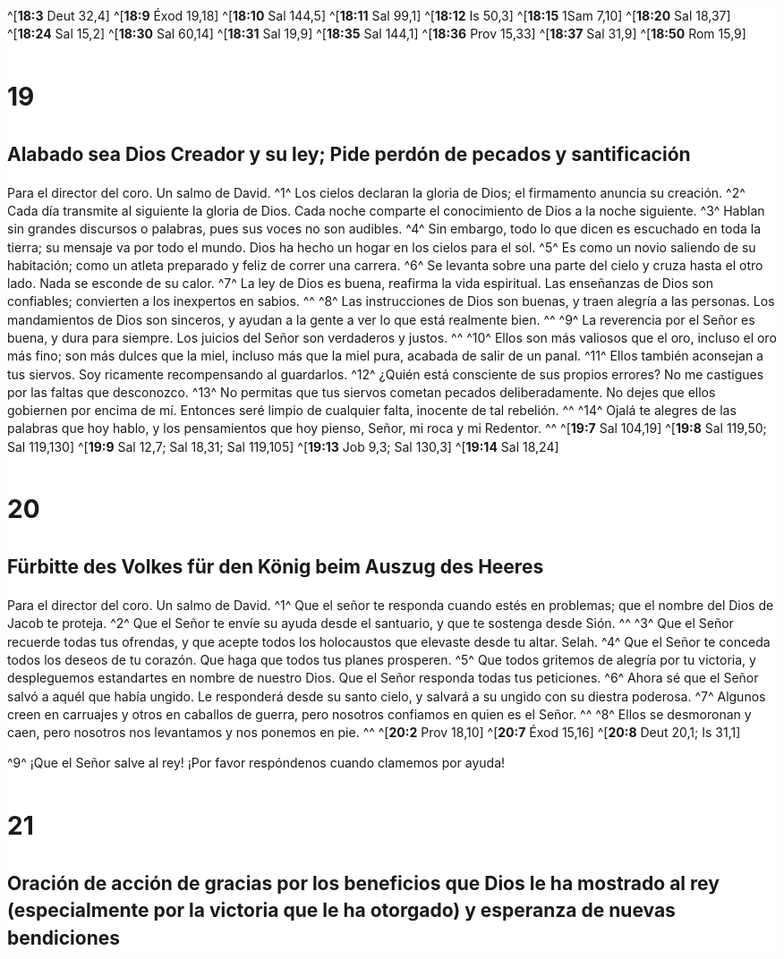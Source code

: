 ^[**18:3** Deut 32,4] ^[**18:9** Éxod 19,18] ^[**18:10** Sal 144,5] ^[**18:11** Sal 99,1] ^[**18:12** Is 50,3] ^[**18:15** 1Sam 7,10] ^[**18:20** Sal 18,37] ^[**18:24** Sal 15,2] ^[**18:30** Sal 60,14] ^[**18:31** Sal 19,9] ^[**18:35** Sal 144,1] ^[**18:36** Prov 15,33] ^[**18:37** Sal 31,9] ^[**18:50** Rom 15,9]

# 19 
## Alabado sea Dios Creador y su ley; Pide perdón de pecados y santificación
Para el director del coro. Un salmo de David. ^1^ Los cielos declaran la gloria de Dios; el firmamento anuncia su creación. ^2^ Cada día transmite al siguiente la gloria de Dios. Cada noche comparte el conocimiento de Dios a la noche siguiente. ^3^ Hablan sin grandes discursos o palabras, pues sus voces no son audibles. ^4^ Sin embargo, todo lo que dicen es escuchado en toda la tierra; su mensaje va por todo el mundo. Dios ha hecho un hogar en los cielos para el sol. ^5^ Es como un novio saliendo de su habitación; como un atleta preparado y feliz de correr una carrera. ^6^ Se levanta sobre una parte del cielo y cruza hasta el otro lado. Nada se esconde de su calor. ^7^ La ley de Dios es buena, reafirma la vida espiritual. Las enseñanzas de Dios son confiables; convierten a los inexpertos en sabios. ^^ ^8^ Las instrucciones de Dios son buenas, y traen alegría a las personas. Los mandamientos de Dios son sinceros, y ayudan a la gente a ver lo que está realmente bien. ^^ ^9^ La reverencia por el Señor es buena, y dura para siempre. Los juicios del Señor son verdaderos y justos. ^^ ^10^ Ellos son más valiosos que el oro, incluso el oro más fino; son más dulces que la miel, incluso más que la miel pura, acabada de salir de un panal. ^11^ Ellos también aconsejan a tus siervos. Soy ricamente recompensando al guardarlos. ^12^ ¿Quién está consciente de sus propios errores? No me castigues por las faltas que desconozco. ^13^ No permitas que tus siervos cometan pecados deliberadamente. No dejes que ellos gobiernen por encima de mí. Entonces seré limpio de cualquier falta, inocente de tal rebelión. ^^ ^14^ Ojalá te alegres de las palabras que hoy hablo, y los pensamientos que hoy pienso, Señor, mi roca y mi Redentor. ^^ 
^[**19:7** Sal 104,19] ^[**19:8** Sal 119,50; Sal 119,130] ^[**19:9** Sal 12,7; Sal 18,31; Sal 119,105] ^[**19:13** Job 9,3; Sal 130,3] ^[**19:14** Sal 18,24]

# 20 
## Fürbitte des Volkes für den König beim Auszug des Heeres
Para el director del coro. Un salmo de David. ^1^ Que el señor te responda cuando estés en problemas; que el nombre del Dios de Jacob te proteja. ^2^ Que el Señor te envíe su ayuda desde el santuario, y que te sostenga desde Sión. ^^ ^3^ Que el Señor recuerde todas tus ofrendas, y que acepte todos los holocaustos que elevaste desde tu altar. Selah. ^4^ Que el Señor te conceda todos los deseos de tu corazón. Que haga que todos tus planes prosperen. ^5^ Que todos gritemos de alegría por tu victoria, y despleguemos estandartes en nombre de nuestro Dios. Que el Señor responda todas tus peticiones. ^6^ Ahora sé que el Señor salvó a aquél que había ungido. Le responderá desde su santo cielo, y salvará a su ungido con su diestra poderosa. ^7^ Algunos creen en carruajes y otros en caballos de guerra, pero nosotros confiamos en quien es el Señor. ^^ ^8^ Ellos se desmoronan y caen, pero nosotros nos levantamos y nos ponemos en pie. ^^ 
^[**20:2** Prov 18,10] ^[**20:7** Éxod 15,16] ^[**20:8** Deut 20,1; Is 31,1]

^9^ ¡Que el Señor salve al rey! ¡Por favor respóndenos cuando clamemos por ayuda!

# 21 
## Oración de acción de gracias por los beneficios que Dios le ha mostrado al rey (especialmente por la victoria que le ha otorgado) y esperanza de nuevas bendiciones